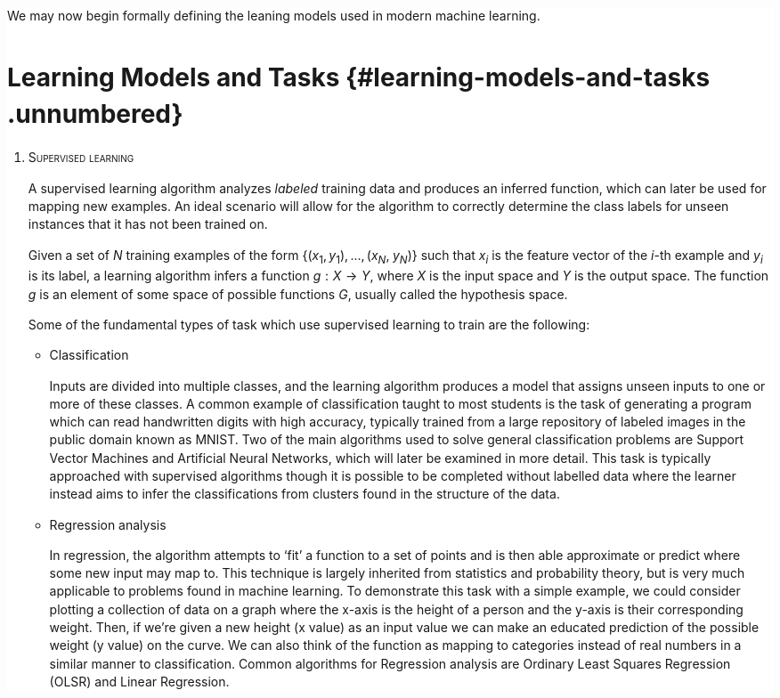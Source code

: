 We may now begin formally defining the leaning models used in modern
machine learning.

Learning Models and Tasks {#learning-models-and-tasks .unnumbered}
=========================

1.  <span style="font-variant:small-caps;">Supervised learning</span>

    A supervised learning algorithm analyzes *labeled* training data and
    produces an inferred function, which can later be used for mapping
    new examples. An ideal scenario will allow for the algorithm to
    correctly determine the class labels for unseen instances that it
    has not been trained on.

    Given a set of $N$ training examples of the form
    $\{(x_1, y_1), ..., (x_N,\; y_N)\}$ such that $x_{i}$ is the feature
    vector of the $i$-th example and $y_{i}$ is its label, a learning
    algorithm infers a function $g: X \to Y$, where $X$ is the input
    space and $Y$ is the output space. The function $g$ is an element of
    some space of possible functions $G$, usually called the
    hypothesis space.

    Some of the fundamental types of task which use supervised learning
    to train are the following:

    -   Classification

        Inputs are divided into multiple classes, and the learning
        algorithm produces a model that assigns unseen inputs to one or
        more of these classes. A common example of classification taught
        to most students is the task of generating a program which can
        read handwritten digits with high accuracy, typically trained
        from a large repository of labeled images in the public domain
        known as MNIST. Two of the main algorithms used to solve general
        classification problems are Support Vector Machines and
        Artificial Neural Networks, which will later be examined in
        more detail. This task is typically approached with supervised
        algorithms though it is possible to be completed without
        labelled data where the learner instead aims to infer the
        classifications from clusters found in the structure of
        the data.

    -   Regression analysis

        In regression, the algorithm attempts to ‘fit’ a function to a
        set of points and is then able approximate or predict where some
        new input may map to. This technique is largely inherited from
        statistics and probability theory, but is very much applicable
        to problems found in machine learning. To demonstrate this task
        with a simple example, we could consider plotting a collection
        of data on a graph where the x-axis is the height of a person
        and the y-axis is their corresponding weight. Then, if we’re
        given a new height (x value) as an input value we can make an
        educated prediction of the possible weight (y value) on
        the curve. We can also think of the function as mapping to
        categories instead of real numbers in a similar manner
        to classification. Common algorithms for Regression analysis are
        Ordinary Least Squares Regression (OLSR) and Linear Regression.
